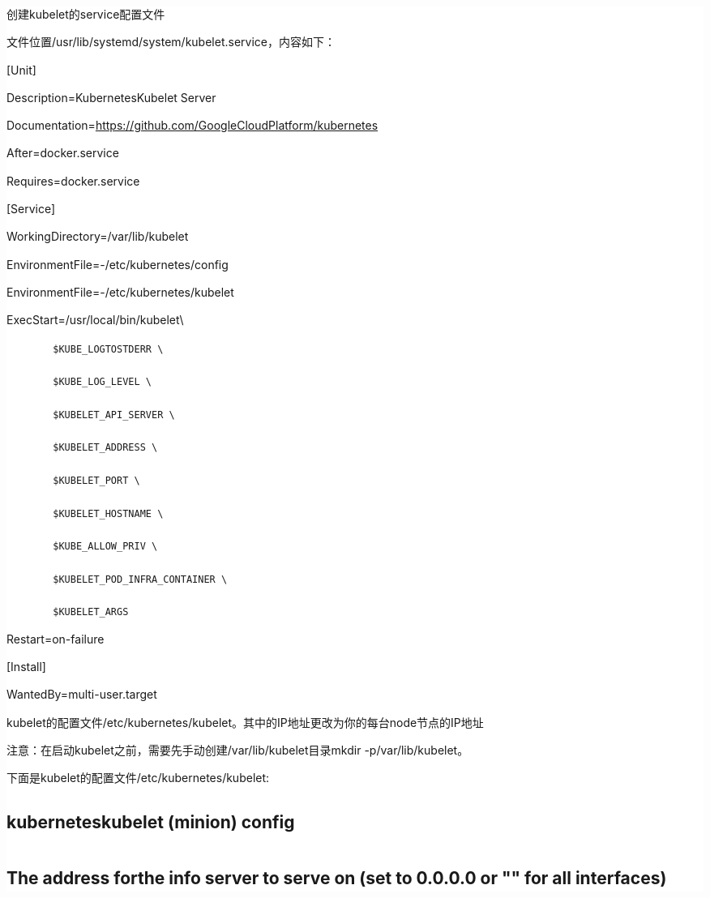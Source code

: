 创建kubelet的service配置文件

文件位置/usr/lib/systemd/system/kubelet.service，内容如下：

[Unit]

Description=KubernetesKubelet Server

Documentation=https://github.com/GoogleCloudPlatform/kubernetes

After=docker.service

Requires=docker.service

 

[Service]

WorkingDirectory=/var/lib/kubelet

EnvironmentFile=-/etc/kubernetes/config

EnvironmentFile=-/etc/kubernetes/kubelet

ExecStart=/usr/local/bin/kubelet\

            $KUBE_LOGTOSTDERR \

            $KUBE_LOG_LEVEL \

            $KUBELET_API_SERVER \

            $KUBELET_ADDRESS \

            $KUBELET_PORT \

            $KUBELET_HOSTNAME \

            $KUBE_ALLOW_PRIV \

            $KUBELET_POD_INFRA_CONTAINER \

            $KUBELET_ARGS

Restart=on-failure

 

[Install]

WantedBy=multi-user.target

 

kubelet的配置文件/etc/kubernetes/kubelet。其中的IP地址更改为你的每台node节点的IP地址

注意：在启动kubelet之前，需要先手动创建/var/lib/kubelet目录mkdir -p/var/lib/kubelet。

下面是kubelet的配置文件/etc/kubernetes/kubelet:
###

## kuberneteskubelet (minion) config

#

## The address forthe info server to serve on (set to 0.0.0.0 or "" for all interfaces)
